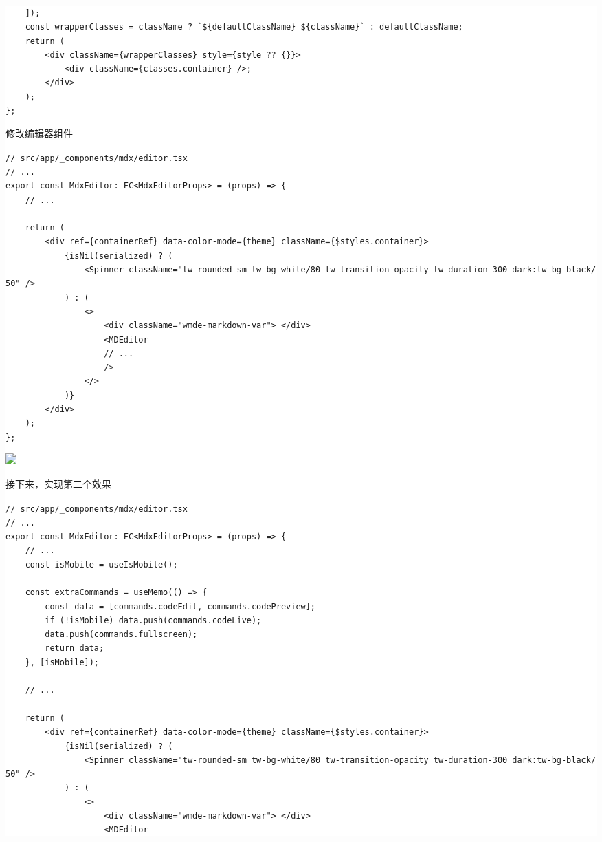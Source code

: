 ```tsx
    ]);
    const wrapperClasses = className ? `${defaultClassName} ${className}` : defaultClassName;
    return (
        <div className={wrapperClasses} style={style ?? {}}>
            <div className={classes.container} />;
        </div>
    );
};
```

修改编辑器组件

```tsx
// src/app/_components/mdx/editor.tsx
// ...
export const MdxEditor: FC<MdxEditorProps> = (props) => {
    // ...

    return (
        <div ref={containerRef} data-color-mode={theme} className={$styles.container}>
            {isNil(serialized) ? (
                <Spinner className="tw-rounded-sm tw-bg-white/80 tw-transition-opacity tw-duration-300 dark:tw-bg-black/50" />
            ) : (
                <>
                    <div className="wmde-markdown-var"> </div>
                    <MDEditor
                    // ...
                    />
                </>
            )}
        </div>
    );
};
```

![](https://cn-nb1.rains3.com/3rcd/media/1737191020647.gif)

接下来，实现第二个效果

```tsx
// src/app/_components/mdx/editor.tsx
// ...
export const MdxEditor: FC<MdxEditorProps> = (props) => {
    // ...
    const isMobile = useIsMobile();

    const extraCommands = useMemo(() => {
        const data = [commands.codeEdit, commands.codePreview];
        if (!isMobile) data.push(commands.codeLive);
        data.push(commands.fullscreen);
        return data;
    }, [isMobile]);

    // ...

    return (
        <div ref={containerRef} data-color-mode={theme} className={$styles.container}>
            {isNil(serialized) ? (
                <Spinner className="tw-rounded-sm tw-bg-white/80 tw-transition-opacity tw-duration-300 dark:tw-bg-black/50" />
            ) : (
                <>
                    <div className="wmde-markdown-var"> </div>
                    <MDEditor
```

[react-use]: https://github.com/streamich/react-use
[zod]: https://zod.dev/
[suspense]: https://react.dev/reference/react/Suspense
[pinyin]: https://github.com/hotoo/pinyin
[toast]: https://ui.shadcn.com/docs/components/toast
[source]: https://git.3rcd.com/classroom/ts-fullstack/src/branch/main/chapter8
